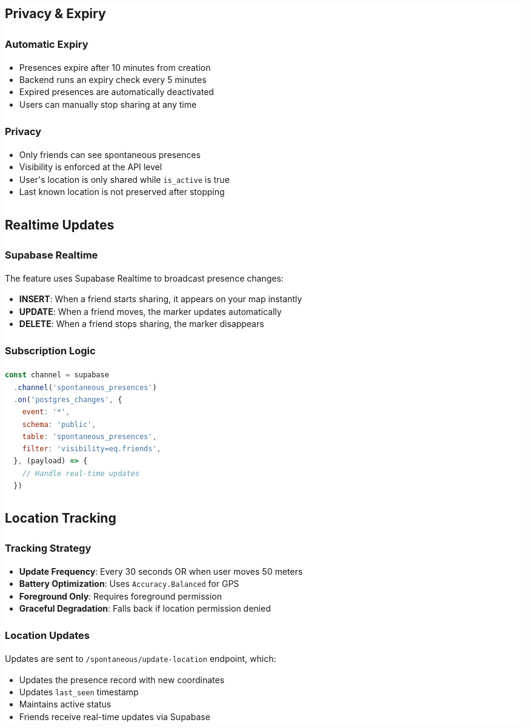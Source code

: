## Privacy & Expiry

### Automatic Expiry
- Presences expire after 10 minutes from creation
- Backend runs an expiry check every 5 minutes
- Expired presences are automatically deactivated
- Users can manually stop sharing at any time

### Privacy
- Only friends can see spontaneous presences
- Visibility is enforced at the API level
- User's location is only shared while `is_active` is true
- Last known location is not preserved after stopping

## Realtime Updates

### Supabase Realtime
The feature uses Supabase Realtime to broadcast presence changes:

- **INSERT**: When a friend starts sharing, it appears on your map instantly
- **UPDATE**: When a friend moves, the marker updates automatically
- **DELETE**: When a friend stops sharing, the marker disappears

### Subscription Logic
```javascript
const channel = supabase
  .channel('spontaneous_presences')
  .on('postgres_changes', {
    event: '*',
    schema: 'public',
    table: 'spontaneous_presences',
    filter: 'visibility=eq.friends',
  }, (payload) => {
    // Handle real-time updates
  })
```

## Location Tracking

### Tracking Strategy
- **Update Frequency**: Every 30 seconds OR when user moves 50 meters
- **Battery Optimization**: Uses `Accuracy.Balanced` for GPS
- **Foreground Only**: Requires foreground permission
- **Graceful Degradation**: Falls back if location permission denied

### Location Updates
Updates are sent to `/spontaneous/update-location` endpoint, which:
- Updates the presence record with new coordinates
- Updates `last_seen` timestamp
- Maintains active status
- Friends receive real-time updates via Supabase

